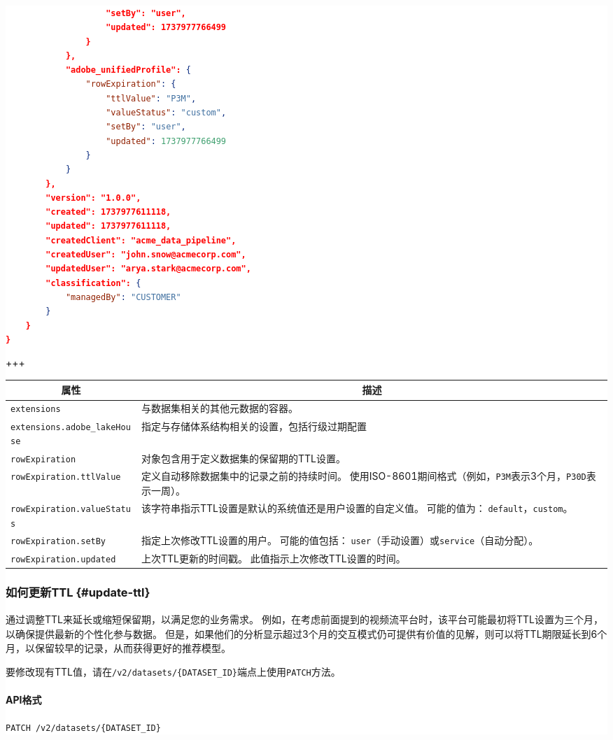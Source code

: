 ```JSON
                    "setBy": "user",
                    "updated": 1737977766499
                }
            },
            "adobe_unifiedProfile": {  
                "rowExpiration": {
                    "ttlValue": "P3M",
                    "valueStatus": "custom",
                    "setBy": "user",
                    "updated": 1737977766499
                }
            }
        },
        "version": "1.0.0",
        "created": 1737977611118,
        "updated": 1737977611118,
        "createdClient": "acme_data_pipeline",
        "createdUser": "john.snow@acmecorp.com",
        "updatedUser": "arya.stark@acmecorp.com",
        "classification": {
            "managedBy": "CUSTOMER"
        }
    }
}
```

+++

| 属性 | 描述 |
|----------------------------------|-------------|
| `extensions` | 与数据集相关的其他元数据的容器。 |
| `extensions.adobe_lakeHouse` | 指定与存储体系结构相关的设置，包括行级过期配置 |
| `rowExpiration` | 对象包含用于定义数据集的保留期的TTL设置。 |
| `rowExpiration.ttlValue` | 定义自动移除数据集中的记录之前的持续时间。 使用ISO-8601期间格式（例如，`P3M`表示3个月，`P30D`表示一周）。 |
| `rowExpiration.valueStatus` | 该字符串指示TTL设置是默认的系统值还是用户设置的自定义值。 可能的值为： `default`，`custom`。 |
| `rowExpiration.setBy` | 指定上次修改TTL设置的用户。 可能的值包括： `user`（手动设置）或`service`（自动分配）。 |
| `rowExpiration.updated` | 上次TTL更新的时间戳。 此值指示上次修改TTL设置的时间。 |

### 如何更新TTL {#update-ttl}

通过调整TTL来延长或缩短保留期，以满足您的业务需求。 例如，在考虑前面提到的视频流平台时，该平台可能最初将TTL设置为三个月，以确保提供最新的个性化参与数据。 但是，如果他们的分析显示超过3个月的交互模式仍可提供有价值的见解，则可以将TTL期限延长到6个月，以保留较早的记录，从而获得更好的推荐模型。

要修改现有TTL值，请在`/v2/datasets/{DATASET_ID}`端点上使用`PATCH`方法。

#### API格式

```http
PATCH /v2/datasets/{DATASET_ID}
```
